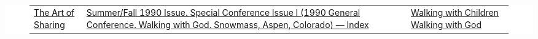 <figure class="table chapter-navigator">
  <table>
    <tbody>
      <tr>
        <td>
        <a href="/en/article/Carol_Hay/The_Art_of_Sharing">
          <span class="mdi mdi-arrow-left-drop-circle"></span><span class="pl-2">The Art of Sharing</span>
        </a>
        </td>
        <td>
        <a href="/en/index/articles_the_urantian#summer-fall-1990-issue-special-conference-issue-i-1990-general-conference-walking-with-god-snowmass-aspen-colorado">
          <span class="mdi mdi-book-open-variant"></span><span class="pl-2">Summer/Fall 1990 Issue. Special Conference Issue I (1990 General Conference. Walking with God. Snowmass, Aspen, Colorado) — Index</span>
        </a>
        </td>
        <td>
        <a href="/en/article/Sara_Blackstock/Walking_with_Children_Walking_with_God">
          <span class="pr-2">Walking with Children Walking with God</span><span class="mdi mdi-arrow-right-drop-circle"></span>
        </a>
        </td>
      </tr>
    </tbody>
  </table>
</figure>
